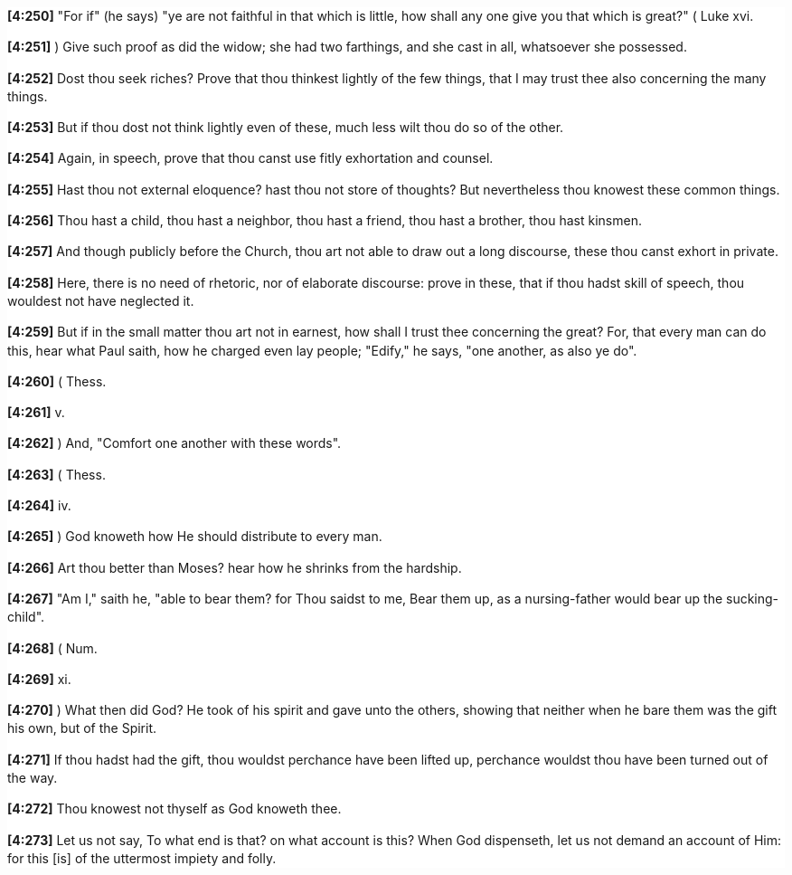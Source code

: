 **[4:250]** "For if" (he says) "ye are not faithful in that which is little, how shall any one give you that which is great?" ( Luke xvi.

**[4:251]** ) Give such proof as did the widow; she had two farthings, and she cast in all, whatsoever she possessed.

**[4:252]** Dost thou seek riches? Prove that thou thinkest lightly of the few things, that I may trust thee also concerning the many things.

**[4:253]** But if thou dost not think lightly even of these, much less wilt thou do so of the other.

**[4:254]** Again, in speech, prove that thou canst use fitly exhortation and counsel.

**[4:255]** Hast thou not external eloquence? hast thou not store of thoughts? But nevertheless thou knowest these common things.

**[4:256]** Thou hast a child, thou hast a neighbor, thou hast a friend, thou hast a brother, thou hast kinsmen.

**[4:257]** And though publicly before the Church, thou art not able to draw out a long discourse, these thou canst exhort in private.

**[4:258]** Here, there is no need of rhetoric, nor of elaborate discourse: prove in these, that if thou hadst skill of speech, thou wouldest not have neglected it.

**[4:259]** But if in the small matter thou art not in earnest, how shall I trust thee concerning the great?  For, that every man can do this, hear what Paul saith, how he charged even lay people; "Edify," he says, "one another, as also ye do".

**[4:260]** (  Thess.

**[4:261]** v.

**[4:262]** ) And, "Comfort one another with these words".

**[4:263]** (  Thess.

**[4:264]** iv.

**[4:265]** ) God knoweth how He should distribute to every man.

**[4:266]** Art thou better than Moses? hear how he shrinks from the hardship.

**[4:267]** "Am I," saith he, "able to bear them? for Thou saidst to me, Bear them up, as a nursing-father would bear up the sucking-child".

**[4:268]** ( Num.

**[4:269]** xi.

**[4:270]** ) What then did God? He took of his spirit and gave unto the others, showing that neither when he bare them was the gift his own, but of the Spirit.

**[4:271]** If thou hadst had the gift, thou wouldst perchance have been lifted up, perchance wouldst thou have been turned out of the way.

**[4:272]** Thou knowest not thyself as God knoweth thee.

**[4:273]** Let us not say, To what end is that? on what account is this? When God dispenseth, let us not demand an account of Him: for this [is] of the uttermost impiety and folly.
